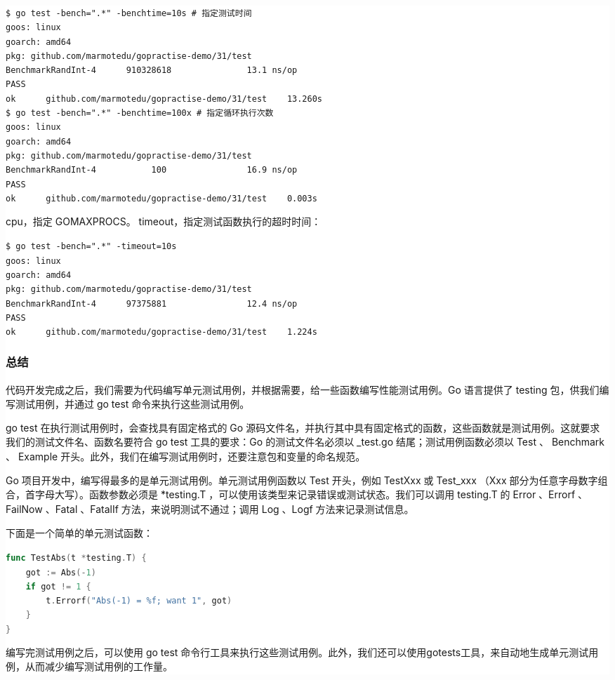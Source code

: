 
```
$ go test -bench=".*" -benchtime=10s # 指定测试时间
goos: linux
goarch: amd64
pkg: github.com/marmotedu/gopractise-demo/31/test
BenchmarkRandInt-4      910328618               13.1 ns/op
PASS
ok      github.com/marmotedu/gopractise-demo/31/test    13.260s
$ go test -bench=".*" -benchtime=100x # 指定循环执行次数
goos: linux
goarch: amd64
pkg: github.com/marmotedu/gopractise-demo/31/test
BenchmarkRandInt-4           100                16.9 ns/op
PASS
ok      github.com/marmotedu/gopractise-demo/31/test    0.003s
```

cpu，指定 GOMAXPROCS。
timeout，指定测试函数执行的超时时间：


```
$ go test -bench=".*" -timeout=10s
goos: linux
goarch: amd64
pkg: github.com/marmotedu/gopractise-demo/31/test
BenchmarkRandInt-4      97375881                12.4 ns/op
PASS
ok      github.com/marmotedu/gopractise-demo/31/test    1.224s
```

### 总结
代码开发完成之后，我们需要为代码编写单元测试用例，并根据需要，给一些函数编写性能测试用例。Go 语言提供了 testing 包，供我们编写测试用例，并通过 go test 命令来执行这些测试用例。

go test 在执行测试用例时，会查找具有固定格式的 Go 源码文件名，并执行其中具有固定格式的函数，这些函数就是测试用例。这就要求我们的测试文件名、函数名要符合 go test 工具的要求：Go 的测试文件名必须以 _test.go 结尾；测试用例函数必须以 Test 、 Benchmark 、 Example 开头。此外，我们在编写测试用例时，还要注意包和变量的命名规范。

Go 项目开发中，编写得最多的是单元测试用例。单元测试用例函数以 Test 开头，例如 TestXxx 或 Test_xxx （Xxx 部分为任意字母数字组合，首字母大写）。函数参数必须是 *testing.T ，可以使用该类型来记录错误或测试状态。我们可以调用 testing.T 的 Error 、Errorf 、FailNow 、Fatal 、FatalIf 方法，来说明测试不通过；调用 Log 、Logf 方法来记录测试信息。


下面是一个简单的单元测试函数：



```go
func TestAbs(t *testing.T) {
    got := Abs(-1)
    if got != 1 {
        t.Errorf("Abs(-1) = %f; want 1", got)
    }
}
```
编写完测试用例之后，可以使用 go test 命令行工具来执行这些测试用例。此外，我们还可以使用gotests工具，来自动地生成单元测试用例，从而减少编写测试用例的工作量。
